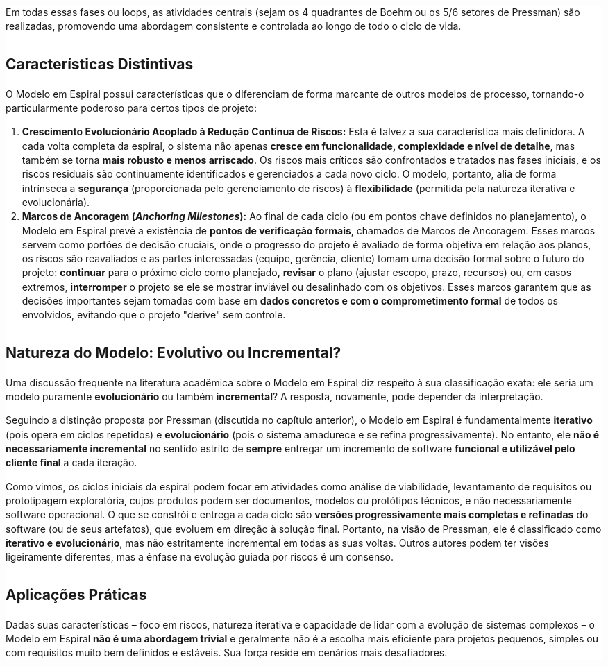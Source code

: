Em todas essas fases ou loops, as atividades centrais (sejam os 4 quadrantes de Boehm ou os 5/6 setores de Pressman) são realizadas, promovendo uma abordagem consistente e controlada ao longo de todo o ciclo de vida.

## Características Distintivas

O Modelo em Espiral possui características que o diferenciam de forma marcante de outros modelos de processo, tornando-o particularmente poderoso para certos tipos de projeto:

1. **Crescimento Evolucionário Acoplado à Redução Contínua de Riscos:** Esta é talvez a sua característica mais definidora. A cada volta completa da espiral, o sistema não apenas **cresce em funcionalidade, complexidade e nível de detalhe**, mas também se torna **mais robusto e menos arriscado**. Os riscos mais críticos são confrontados e tratados nas fases iniciais, e os riscos residuais são continuamente identificados e gerenciados a cada novo ciclo. O modelo, portanto, alia de forma intrínseca a **segurança** (proporcionada pelo gerenciamento de riscos) à **flexibilidade** (permitida pela natureza iterativa e evolucionária).
2. **Marcos de Ancoragem (_Anchoring Milestones_):** Ao final de cada ciclo (ou em pontos chave definidos no planejamento), o Modelo em Espiral prevê a existência de **pontos de verificação formais**, chamados de Marcos de Ancoragem. Esses marcos servem como portões de decisão cruciais, onde o progresso do projeto é avaliado de forma objetiva em relação aos planos, os riscos são reavaliados e as partes interessadas (equipe, gerência, cliente) tomam uma decisão formal sobre o futuro do projeto: **continuar** para o próximo ciclo como planejado, **revisar** o plano (ajustar escopo, prazo, recursos) ou, em casos extremos, **interromper** o projeto se ele se mostrar inviável ou desalinhado com os objetivos. Esses marcos garantem que as decisões importantes sejam tomadas com base em **dados concretos e com o comprometimento formal** de todos os envolvidos, evitando que o projeto "derive" sem controle.

## Natureza do Modelo: Evolutivo ou Incremental?

Uma discussão frequente na literatura acadêmica sobre o Modelo em Espiral diz respeito à sua classificação exata: ele seria um modelo puramente **evolucionário** ou também **incremental**? A resposta, novamente, pode depender da interpretação.

Seguindo a distinção proposta por Pressman (discutida no capítulo anterior), o Modelo em Espiral é fundamentalmente **iterativo** (pois opera em ciclos repetidos) e **evolucionário** (pois o sistema amadurece e se refina progressivamente). No entanto, ele **não é necessariamente incremental** no sentido estrito de **sempre** entregar um incremento de software **funcional e utilizável pelo cliente final** a cada iteração.

Como vimos, os ciclos iniciais da espiral podem focar em atividades como análise de viabilidade, levantamento de requisitos ou prototipagem exploratória, cujos produtos podem ser documentos, modelos ou protótipos técnicos, e não necessariamente software operacional. O que se constrói e entrega a cada ciclo são **versões progressivamente mais completas e refinadas** do software (ou de seus artefatos), que evoluem em direção à solução final. Portanto, na visão de Pressman, ele é classificado como **iterativo e evolucionário**, mas não estritamente incremental em todas as suas voltas. Outros autores podem ter visões ligeiramente diferentes, mas a ênfase na evolução guiada por riscos é um consenso.

## Aplicações Práticas

Dadas suas características – foco em riscos, natureza iterativa e capacidade de lidar com a evolução de sistemas complexos – o Modelo em Espiral **não é uma abordagem trivial** e geralmente não é a escolha mais eficiente para projetos pequenos, simples ou com requisitos muito bem definidos e estáveis. Sua força reside em cenários mais desafiadores.
